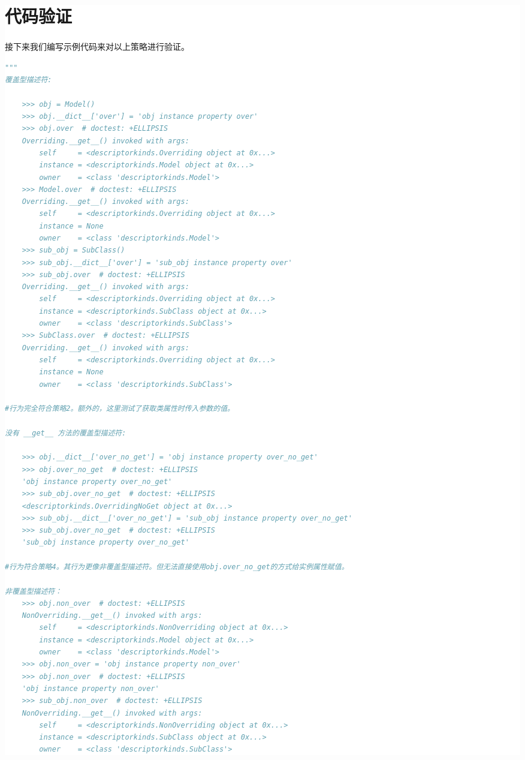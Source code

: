 
# 代码验证

接下来我们编写示例代码来对以上策略进行验证。

```python
"""
覆盖型描述符:

    >>> obj = Model()
    >>> obj.__dict__['over'] = 'obj instance property over'
    >>> obj.over  # doctest: +ELLIPSIS
    Overriding.__get__() invoked with args:
        self     = <descriptorkinds.Overriding object at 0x...>
        instance = <descriptorkinds.Model object at 0x...>
        owner    = <class 'descriptorkinds.Model'>
    >>> Model.over  # doctest: +ELLIPSIS
    Overriding.__get__() invoked with args:
        self     = <descriptorkinds.Overriding object at 0x...>
        instance = None
        owner    = <class 'descriptorkinds.Model'>
    >>> sub_obj = SubClass()
    >>> sub_obj.__dict__['over'] = 'sub_obj instance property over'
    >>> sub_obj.over  # doctest: +ELLIPSIS
    Overriding.__get__() invoked with args:
        self     = <descriptorkinds.Overriding object at 0x...>
        instance = <descriptorkinds.SubClass object at 0x...>
        owner    = <class 'descriptorkinds.SubClass'>
    >>> SubClass.over  # doctest: +ELLIPSIS
    Overriding.__get__() invoked with args:
        self     = <descriptorkinds.Overriding object at 0x...>
        instance = None
        owner    = <class 'descriptorkinds.SubClass'>

#行为完全符合策略2。额外的，这里测试了获取类属性时传入参数的值。

没有 __get__ 方法的覆盖型描述符:

    >>> obj.__dict__['over_no_get'] = 'obj instance property over_no_get'
    >>> obj.over_no_get  # doctest: +ELLIPSIS
    'obj instance property over_no_get'
    >>> sub_obj.over_no_get  # doctest: +ELLIPSIS
    <descriptorkinds.OverridingNoGet object at 0x...>
    >>> sub_obj.__dict__['over_no_get'] = 'sub_obj instance property over_no_get'
    >>> sub_obj.over_no_get  # doctest: +ELLIPSIS
    'sub_obj instance property over_no_get'

#行为符合策略4。其行为更像非覆盖型描述符。但无法直接使用obj.over_no_get的方式给实例属性赋值。

非覆盖型描述符：
    >>> obj.non_over  # doctest: +ELLIPSIS
    NonOverriding.__get__() invoked with args:
        self     = <descriptorkinds.NonOverriding object at 0x...>
        instance = <descriptorkinds.Model object at 0x...>
        owner    = <class 'descriptorkinds.Model'>
    >>> obj.non_over = 'obj instance property non_over'
    >>> obj.non_over  # doctest: +ELLIPSIS
    'obj instance property non_over'
    >>> sub_obj.non_over  # doctest: +ELLIPSIS
    NonOverriding.__get__() invoked with args:
        self     = <descriptorkinds.NonOverriding object at 0x...>
        instance = <descriptorkinds.SubClass object at 0x...>
        owner    = <class 'descriptorkinds.SubClass'>
```